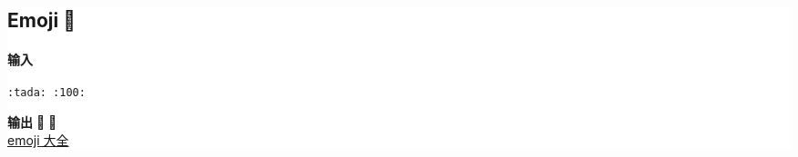 ## Emoji :tada:

**输入**

```
:tada: :100:

```

**输出**
:tada: :100:  
[emoji 大全](https://github.com/markdown-it/markdown-it-emoji/blob/master/lib/data/full.mjs)


